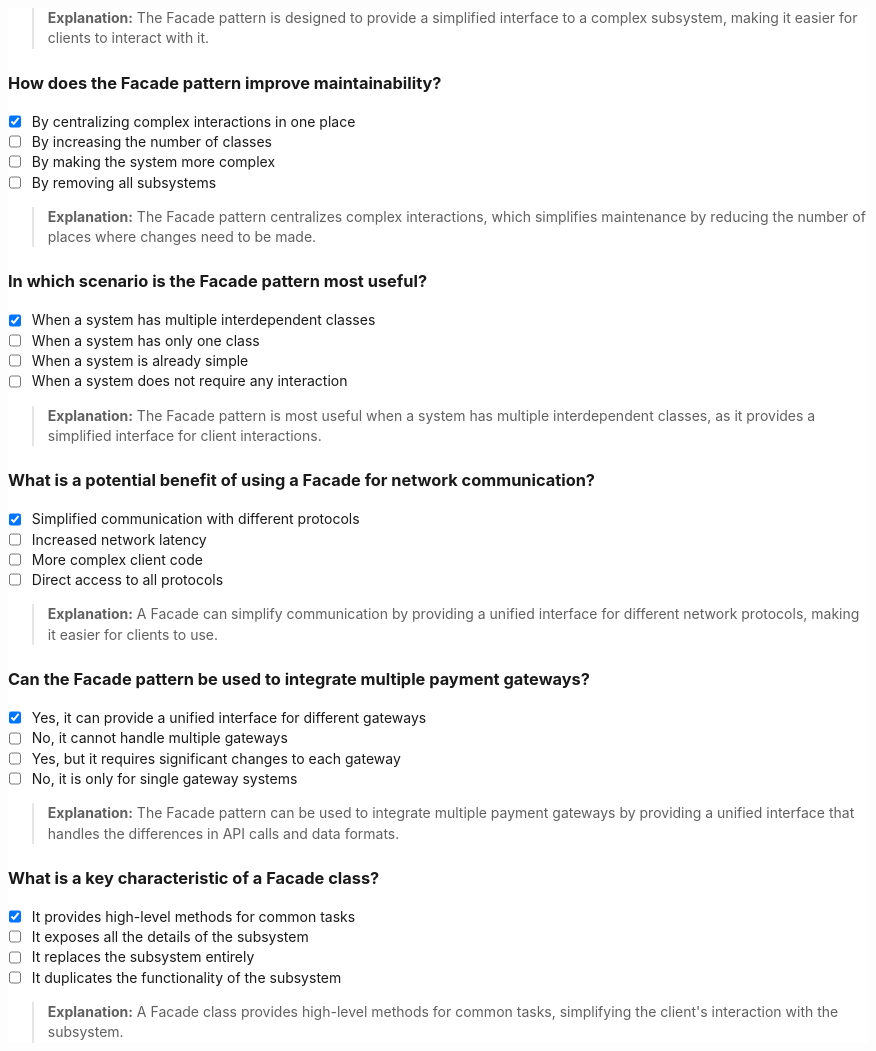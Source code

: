 > **Explanation:** The Facade pattern is designed to provide a simplified interface to a complex subsystem, making it easier for clients to interact with it.

### How does the Facade pattern improve maintainability?

- [x] By centralizing complex interactions in one place
- [ ] By increasing the number of classes
- [ ] By making the system more complex
- [ ] By removing all subsystems

> **Explanation:** The Facade pattern centralizes complex interactions, which simplifies maintenance by reducing the number of places where changes need to be made.

### In which scenario is the Facade pattern most useful?

- [x] When a system has multiple interdependent classes
- [ ] When a system has only one class
- [ ] When a system is already simple
- [ ] When a system does not require any interaction

> **Explanation:** The Facade pattern is most useful when a system has multiple interdependent classes, as it provides a simplified interface for client interactions.

### What is a potential benefit of using a Facade for network communication?

- [x] Simplified communication with different protocols
- [ ] Increased network latency
- [ ] More complex client code
- [ ] Direct access to all protocols

> **Explanation:** A Facade can simplify communication by providing a unified interface for different network protocols, making it easier for clients to use.

### Can the Facade pattern be used to integrate multiple payment gateways?

- [x] Yes, it can provide a unified interface for different gateways
- [ ] No, it cannot handle multiple gateways
- [ ] Yes, but it requires significant changes to each gateway
- [ ] No, it is only for single gateway systems

> **Explanation:** The Facade pattern can be used to integrate multiple payment gateways by providing a unified interface that handles the differences in API calls and data formats.

### What is a key characteristic of a Facade class?

- [x] It provides high-level methods for common tasks
- [ ] It exposes all the details of the subsystem
- [ ] It replaces the subsystem entirely
- [ ] It duplicates the functionality of the subsystem

> **Explanation:** A Facade class provides high-level methods for common tasks, simplifying the client's interaction with the subsystem.
